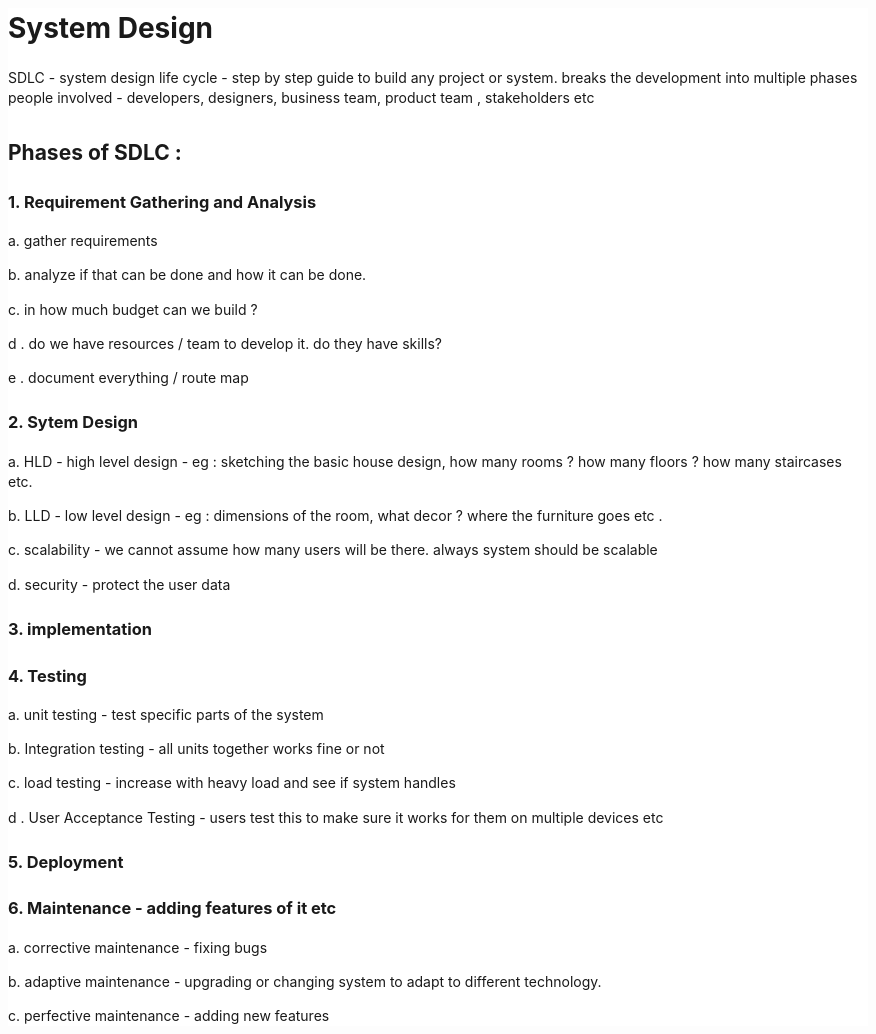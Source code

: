 # **System Design**

SDLC - system design life cycle - step by step guide to build any project or system. breaks the 
development into multiple phases
people involved - developers, designers, business team, product team , stakeholders etc

## **Phases of SDLC :** 

### **1. Requirement Gathering and Analysis**

   a. gather requirements

   b. analyze if that can be done and how it can be done.

   c. in how much budget can we build ?

   d . do we have resources / team to develop it. do they have skills?  

   e . document everything / route map

### **2. Sytem Design**

   a. HLD - high level design - eg : sketching the basic house design, how many rooms ? how many floors ? how many staircases etc.

   b. LLD - low level design - eg : dimensions of the room, what decor ? where the furniture goes etc . 

   c. scalability - we cannot assume how many users will be there. always system should be scalable

   d. security - protect the user data 

### **3. implementation** 

### **4. Testing**

   a. unit testing - test specific parts of the system

   b. Integration testing - all units together works fine or not

   c. load testing - increase with heavy load and see if system handles

   d . User Acceptance Testing - users test this to make sure it works for them on multiple devices etc

### **5. Deployment**

### **6. Maintenance** - adding features of it etc

   a. corrective maintenance - fixing bugs

   b. adaptive maintenance - upgrading or changing system to adapt to different technology. 

   c. perfective maintenance - adding new features
   